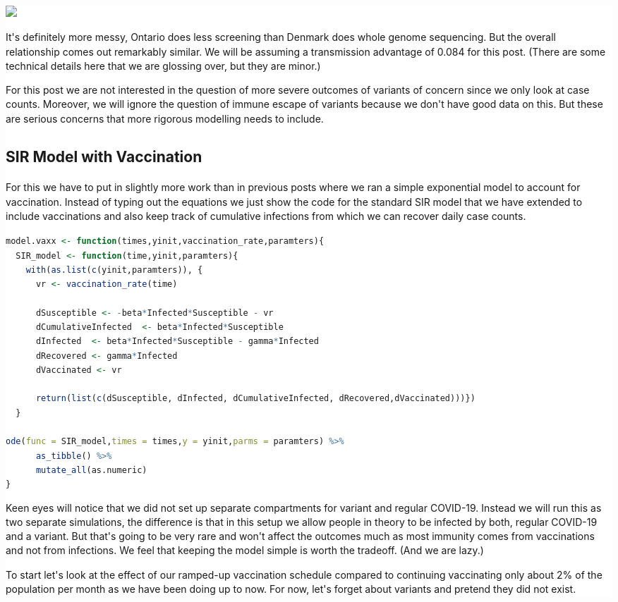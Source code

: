 
<img src="/posts/2021-03-10-vaxx-vs-vocs_files/figure-html/unnamed-chunk-7-1.png" width="1200" />

It's definitely more messy, Ontario does less screening than Denmark does whole genome sequencing. But the overall relationship comes out remarkably similar. We will be assuming a transmission advantage of 0.084 for this post. (There are some technical details here that we are glossing over, but they are minor.)

For this post we are not interested in the question of more severe outcomes of variants of concern since we only look at case counts. Moreover, we will ignore the question of immune escape of variants because we don't have good data on this. But these are serious concerns that more rigorous modelling needs to include.

## SIR Model with Vaccination
For this we have to put in slightly more work than in previous posts where we ran a simple exponential model to account for vaccination. Instead of typing out the equations we just show the code for the standard SIR model that we have extended to include vaccinations and also keep track of cumulative infections from which we can recover daily case counts.


```r
model.vaxx <- function(times,yinit,vaccination_rate,paramters){
  SIR_model <- function(time,yinit,paramters){
    with(as.list(c(yinit,paramters)), {
      vr <- vaccination_rate(time)
      
      dSusceptible <- -beta*Infected*Susceptible - vr
      dCumulativeInfected  <- beta*Infected*Susceptible 
      dInfected  <- beta*Infected*Susceptible - gamma*Infected
      dRecovered <- gamma*Infected
      dVaccinated <- vr
      
      return(list(c(dSusceptible, dInfected, dCumulativeInfected, dRecovered,dVaccinated)))}) 
  }

ode(func = SIR_model,times = times,y = yinit,parms = paramters) %>%
      as_tibble() %>%
      mutate_all(as.numeric)
}
```

Keen eyes will notice that we did not set up separate compartments for variant and regular COVID-19. Instead we will run this as two separate simulations, the difference is that in this setup we allow people in theory to be infected by both, regular COVID-19 and a variant. But that's going to be very rare and won't affect the outcomes much as most immunity comes from vaccinations and not from infections. We feel that keeping the model simple is worth the tradeoff. (And we are lazy.)






To start let's look at the effect of our ramped-up vaccination schedule compared to continuing vaccinating only about 2% of the population per month as we have been doing up to now. For now, let's forget about variants and pretend they did not exist.
